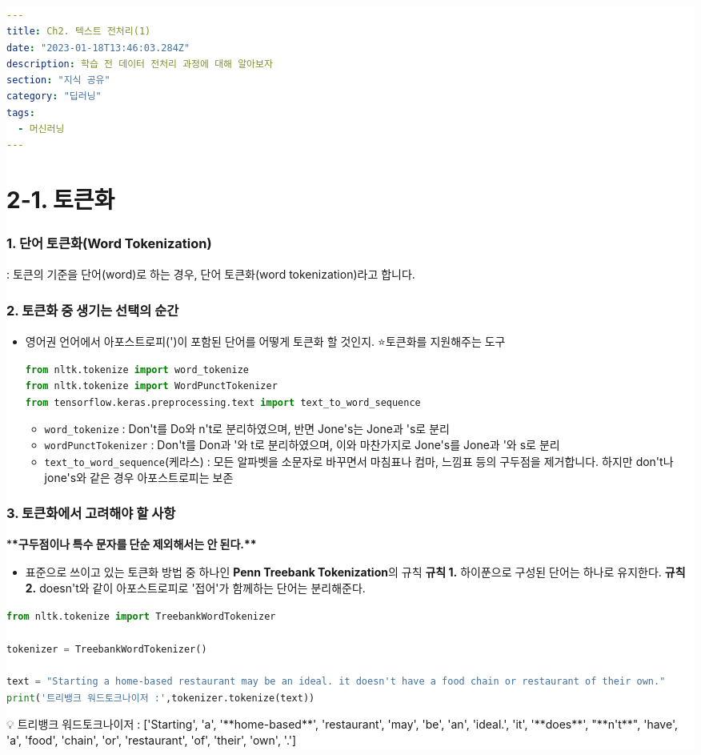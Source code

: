 ```yaml
---
title: Ch2. 텍스트 전처리(1)
date: "2023-01-18T13:46:03.284Z"
description: 학습 전 데이터 전처리 과정에 대해 알아보자
section: "지식 공유" 
category: "딥러닝"
tags:
  - 머신러닝
---
```


# 2-1. 토큰화

### 1. 단어 토큰화(Word Tokenization)

: 토큰의 기준을 단어(word)로 하는 경우, 단어 토큰화(word tokenization)라고 합니다.

### 2. **토큰화 중 생기는 선택의 순간**

- 영어권 언어에서 아포스트로피(')이 포함된 단어를 어떻게 토큰화 할 것인지.
  ⭐토큰화를 지원해주는 도구
  ```python
  from nltk.tokenize import word_tokenize
  from nltk.tokenize import WordPunctTokenizer
  from tensorflow.keras.preprocessing.text import text_to_word_sequence
  ```
  - `word_tokenize` : Don't를 Do와 n't로 분리하였으며, 반면 Jone's는 Jone과 's로 분리
  - `wordPunctTokenizer` : Don't를 Don과 '와 t로 분리하였으며, 이와 마찬가지로 Jone's를 Jone과 '와 s로 분리
  - `text_to_word_sequence`(케라스) : 모든 알파벳을 소문자로 바꾸면서 마침표나 컴마, 느낌표 등의 구두점을 제거합니다. 하지만 don't나 jone's와 같은 경우 아포스트로피는 보존

### 3. 토큰화에서 고려해야 할 사항

\***\*구두점이나 특수 문자를 단순 제외해서는 안 된다.\*\***

- 표준으로 쓰이고 있는 토큰화 방법 중 하나인 **Penn Treebank Tokenization**의 규칙
  **규칙 1.** 하이푼으로 구성된 단어는 하나로 유지한다.
  **규칙 2.** doesn't와 같이 아포스트로피로 '접어'가 함께하는 단어는 분리해준다.

```python
from nltk.tokenize import TreebankWordTokenizer

tokenizer = TreebankWordTokenizer()

text = "Starting a home-based restaurant may be an ideal. it doesn't have a food chain or restaurant of their own."
print('트리뱅크 워드토크나이저 :',tokenizer.tokenize(text))
```

<aside>
💡 트리뱅크 워드토크나이저 : ['Starting', 'a', '**home-based**', 'restaurant', 'may', 'be', 'an', 'ideal.', 'it', '**does**', "**n't**", 'have', 'a', 'food', 'chain', 'or', 'restaurant', 'of', 'their', 'own', '.']
